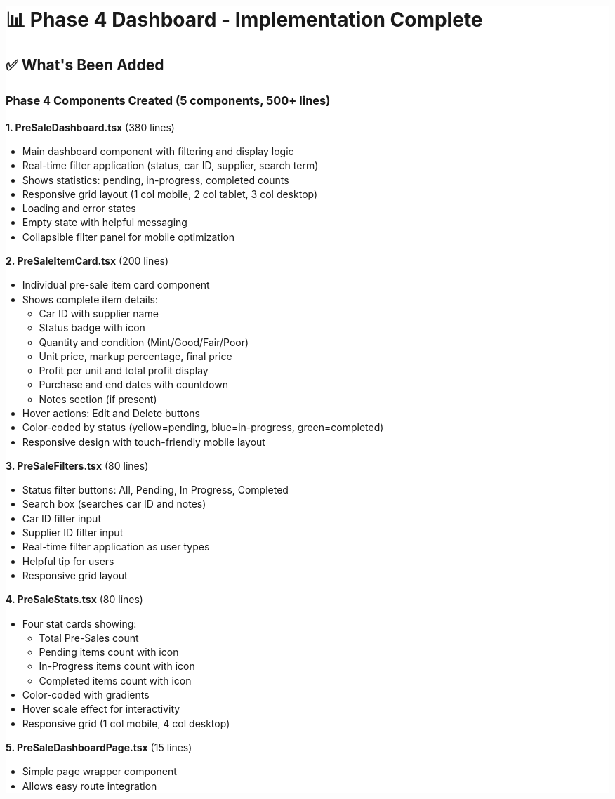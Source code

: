 # 📊 Phase 4 Dashboard - Implementation Complete

## ✅ What's Been Added

### Phase 4 Components Created (5 components, 500+ lines)

**1. PreSaleDashboard.tsx** (380 lines)
- Main dashboard component with filtering and display logic
- Real-time filter application (status, car ID, supplier, search term)
- Shows statistics: pending, in-progress, completed counts
- Responsive grid layout (1 col mobile, 2 col tablet, 3 col desktop)
- Loading and error states
- Empty state with helpful messaging
- Collapsible filter panel for mobile optimization

**2. PreSaleItemCard.tsx** (200 lines)
- Individual pre-sale item card component
- Shows complete item details:
  - Car ID with supplier name
  - Status badge with icon
  - Quantity and condition (Mint/Good/Fair/Poor)
  - Unit price, markup percentage, final price
  - Profit per unit and total profit display
  - Purchase and end dates with countdown
  - Notes section (if present)
- Hover actions: Edit and Delete buttons
- Color-coded by status (yellow=pending, blue=in-progress, green=completed)
- Responsive design with touch-friendly mobile layout

**3. PreSaleFilters.tsx** (80 lines)
- Status filter buttons: All, Pending, In Progress, Completed
- Search box (searches car ID and notes)
- Car ID filter input
- Supplier ID filter input
- Real-time filter application as user types
- Helpful tip for users
- Responsive grid layout

**4. PreSaleStats.tsx** (80 lines)
- Four stat cards showing:
  - Total Pre-Sales count
  - Pending items count with icon
  - In-Progress items count with icon
  - Completed items count with icon
- Color-coded with gradients
- Hover scale effect for interactivity
- Responsive grid (1 col mobile, 4 col desktop)

**5. PreSaleDashboardPage.tsx** (15 lines)
- Simple page wrapper component
- Allows easy route integration
